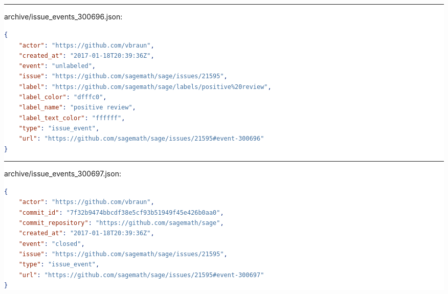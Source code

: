 

---

archive/issue_events_300696.json:
```json
{
    "actor": "https://github.com/vbraun",
    "created_at": "2017-01-18T20:39:36Z",
    "event": "unlabeled",
    "issue": "https://github.com/sagemath/sage/issues/21595",
    "label": "https://github.com/sagemath/sage/labels/positive%20review",
    "label_color": "dfffc0",
    "label_name": "positive review",
    "label_text_color": "ffffff",
    "type": "issue_event",
    "url": "https://github.com/sagemath/sage/issues/21595#event-300696"
}
```



---

archive/issue_events_300697.json:
```json
{
    "actor": "https://github.com/vbraun",
    "commit_id": "7f32b9474bbcdf38e5cf93b51949f45e426b0aa0",
    "commit_repository": "https://github.com/sagemath/sage",
    "created_at": "2017-01-18T20:39:36Z",
    "event": "closed",
    "issue": "https://github.com/sagemath/sage/issues/21595",
    "type": "issue_event",
    "url": "https://github.com/sagemath/sage/issues/21595#event-300697"
}
```

